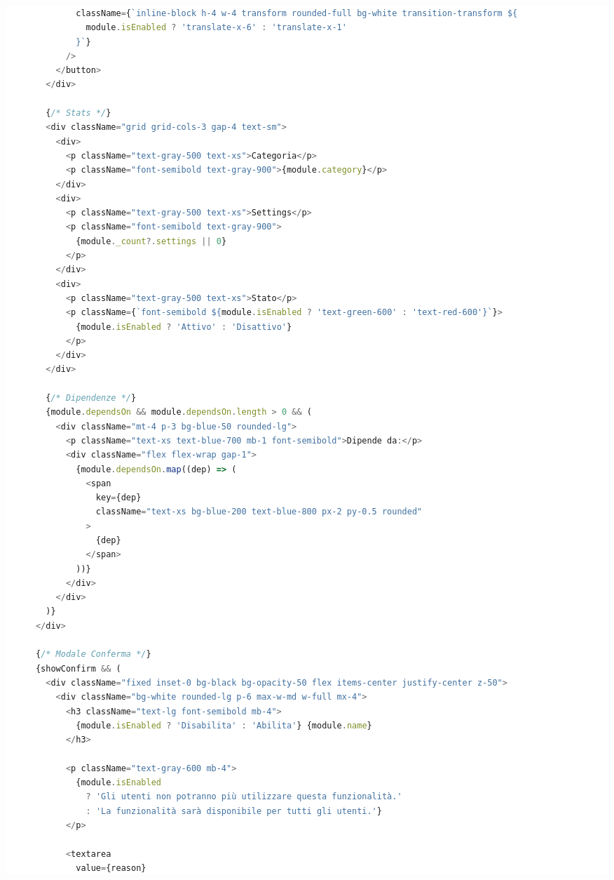 ```typescript
              className={`inline-block h-4 w-4 transform rounded-full bg-white transition-transform ${
                module.isEnabled ? 'translate-x-6' : 'translate-x-1'
              }`}
            />
          </button>
        </div>

        {/* Stats */}
        <div className="grid grid-cols-3 gap-4 text-sm">
          <div>
            <p className="text-gray-500 text-xs">Categoria</p>
            <p className="font-semibold text-gray-900">{module.category}</p>
          </div>
          <div>
            <p className="text-gray-500 text-xs">Settings</p>
            <p className="font-semibold text-gray-900">
              {module._count?.settings || 0}
            </p>
          </div>
          <div>
            <p className="text-gray-500 text-xs">Stato</p>
            <p className={`font-semibold ${module.isEnabled ? 'text-green-600' : 'text-red-600'}`}>
              {module.isEnabled ? 'Attivo' : 'Disattivo'}
            </p>
          </div>
        </div>

        {/* Dipendenze */}
        {module.dependsOn && module.dependsOn.length > 0 && (
          <div className="mt-4 p-3 bg-blue-50 rounded-lg">
            <p className="text-xs text-blue-700 mb-1 font-semibold">Dipende da:</p>
            <div className="flex flex-wrap gap-1">
              {module.dependsOn.map((dep) => (
                <span
                  key={dep}
                  className="text-xs bg-blue-200 text-blue-800 px-2 py-0.5 rounded"
                >
                  {dep}
                </span>
              ))}
            </div>
          </div>
        )}
      </div>

      {/* Modale Conferma */}
      {showConfirm && (
        <div className="fixed inset-0 bg-black bg-opacity-50 flex items-center justify-center z-50">
          <div className="bg-white rounded-lg p-6 max-w-md w-full mx-4">
            <h3 className="text-lg font-semibold mb-4">
              {module.isEnabled ? 'Disabilita' : 'Abilita'} {module.name}
            </h3>

            <p className="text-gray-600 mb-4">
              {module.isEnabled
                ? 'Gli utenti non potranno più utilizzare questa funzionalità.'
                : 'La funzionalità sarà disponibile per tutti gli utenti.'}
            </p>

            <textarea
              value={reason}
```